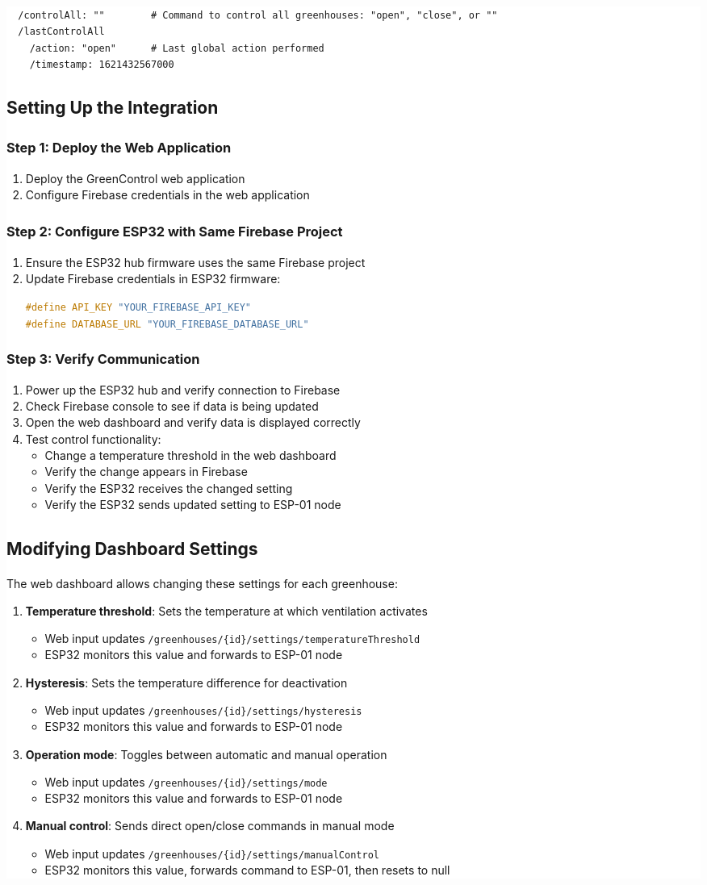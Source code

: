 ```
  /controlAll: ""        # Command to control all greenhouses: "open", "close", or ""
  /lastControlAll
    /action: "open"      # Last global action performed
    /timestamp: 1621432567000
```

## Setting Up the Integration

### Step 1: Deploy the Web Application

1. Deploy the GreenControl web application
2. Configure Firebase credentials in the web application

### Step 2: Configure ESP32 with Same Firebase Project

1. Ensure the ESP32 hub firmware uses the same Firebase project
2. Update Firebase credentials in ESP32 firmware:
   ```cpp
   #define API_KEY "YOUR_FIREBASE_API_KEY"
   #define DATABASE_URL "YOUR_FIREBASE_DATABASE_URL"
   ```

### Step 3: Verify Communication

1. Power up the ESP32 hub and verify connection to Firebase
2. Check Firebase console to see if data is being updated
3. Open the web dashboard and verify data is displayed correctly
4. Test control functionality:
   - Change a temperature threshold in the web dashboard
   - Verify the change appears in Firebase
   - Verify the ESP32 receives the changed setting
   - Verify the ESP32 sends updated setting to ESP-01 node

## Modifying Dashboard Settings

The web dashboard allows changing these settings for each greenhouse:

1. **Temperature threshold**: Sets the temperature at which ventilation activates
   - Web input updates `/greenhouses/{id}/settings/temperatureThreshold`
   - ESP32 monitors this value and forwards to ESP-01 node

2. **Hysteresis**: Sets the temperature difference for deactivation
   - Web input updates `/greenhouses/{id}/settings/hysteresis`
   - ESP32 monitors this value and forwards to ESP-01 node

3. **Operation mode**: Toggles between automatic and manual operation
   - Web input updates `/greenhouses/{id}/settings/mode`
   - ESP32 monitors this value and forwards to ESP-01 node

4. **Manual control**: Sends direct open/close commands in manual mode
   - Web input updates `/greenhouses/{id}/settings/manualControl`
   - ESP32 monitors this value, forwards command to ESP-01, then resets to null
